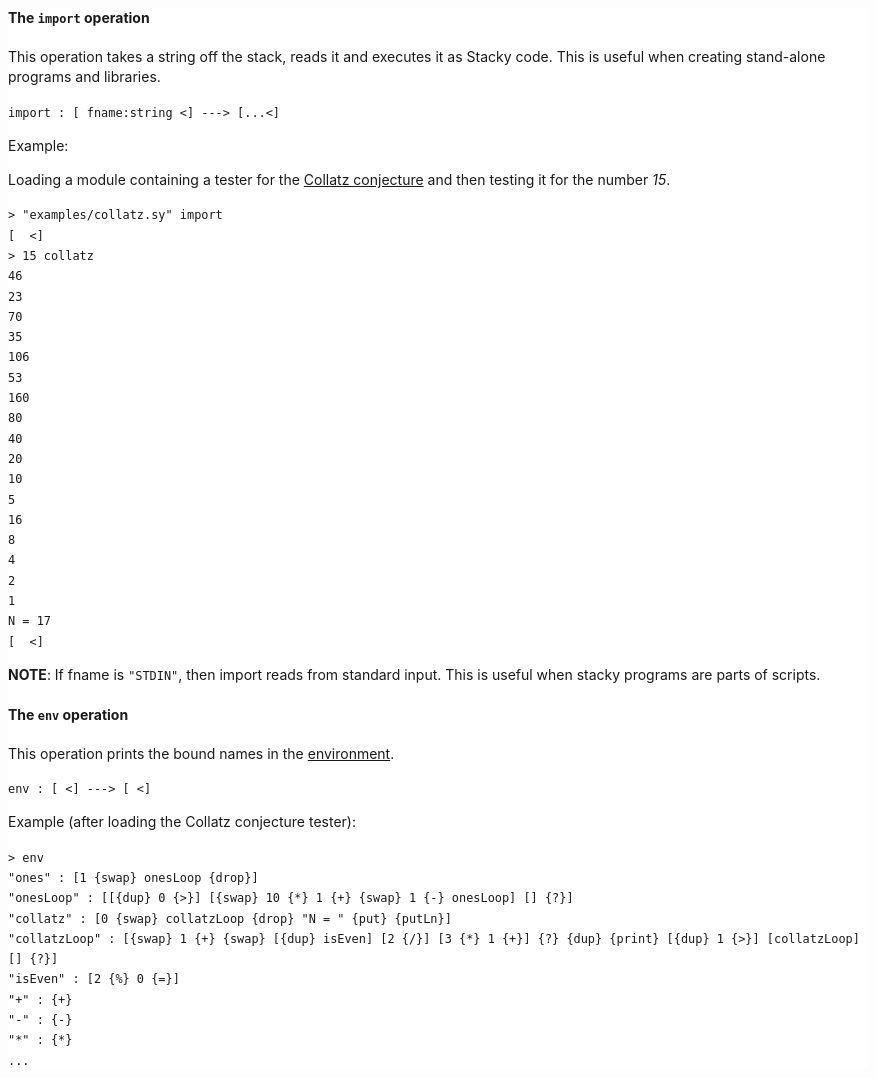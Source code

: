 #### The `import` operation

This operation takes a string off the stack, reads it and executes it as Stacky code. This is useful when creating stand-alone programs and libraries.

```
import : [ fname:string <] ---> [...<]
```

Example:

Loading a module containing a tester for the [Collatz conjecture](https://en.wikipedia.org/wiki/Collatz_conjecture) and then testing it for the number *15*.

```
> "examples/collatz.sy" import
[  <]
> 15 collatz
46
23
70
35
106
53
160
80
40
20
10
5
16
8
4
2
1
N = 17
[  <]
```

**NOTE**: If fname is `"STDIN"`, then import reads from standard input. This is useful when stacky programs are parts of scripts.

#### The `env` operation

This operation prints the bound names in the [environment](#variables-and-the-environment).

```
env : [ <] ---> [ <]
```

Example (after loading the Collatz conjecture tester):
```
> env
"ones" : [1 {swap} onesLoop {drop}]
"onesLoop" : [[{dup} 0 {>}] [{swap} 10 {*} 1 {+} {swap} 1 {-} onesLoop] [] {?}]
"collatz" : [0 {swap} collatzLoop {drop} "N = " {put} {putLn}]
"collatzLoop" : [{swap} 1 {+} {swap} [{dup} isEven] [2 {/}] [3 {*} 1 {+}] {?} {dup} {print} [{dup} 1 {>}] [collatzLoop] [] {?}]
"isEven" : [2 {%} 0 {=}]
"+" : {+}
"-" : {-}
"*" : {*}
...
```
